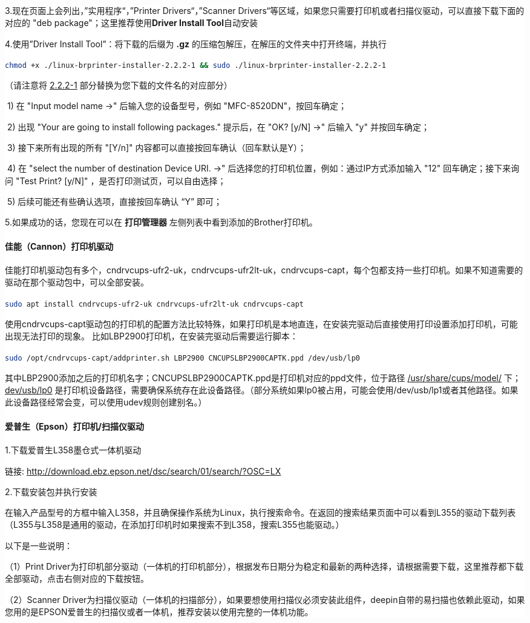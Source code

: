 3.现在页面上会列出，”实用程序“，”Printer Drivers“，”Scanner Drivers“等区域，如果您只需要打印机或者扫描仪驱动，可以直接下载下面的对应的 "deb package"；这里推荐使用**Driver Install Tool**自动安装

4.使用”Driver Install Tool”：将下载的后缀为 **.gz** 的压缩包解压，在解压的文件夹中打开终端，并执行

```bash
chmod +x ./linux-brprinter-installer-2.2.2-1 && sudo ./linux-brprinter-installer-2.2.2-1
```

   （请注意将 <u>2.2.2-1</u> 部分替换为您下载的文件名的对应部分）

​    1) 在 "Input model name ->" 后输入您的设备型号，例如 "MFC-8520DN"，按回车确定；

​    2) 出现 "Your are going to install following packages." 提示后，在 "OK? [y/N] ->" 后输入 "y" 并按回车确定；

​    3) 接下来所有出现的所有 "[Y/n]" 内容都可以直接按回车确认（回车默认是Y）；

​    4) 在 "select the number of destination Device URI. ->" 后选择您的打印机位置，例如：通过IP方式添加输入 "12" 回车确定；接下来询问 "Test Print? [y/N]" ，是否打印测试页，可以自由选择；

​    5) 后续可能还有些确认选项，直接按回车确认 “Y” 即可；

5.如果成功的话，您现在可以在 **打印管理器** 左侧列表中看到添加的Brother打印机。

#### **佳能（Cannon）打印机驱动**

佳能打印机驱动包有多个，cndrvcups-ufr2-uk，cndrvcups-ufr2lt-uk，cndrvcups-capt，每个包都支持一些打印机。如果不知道需要的驱动在那个驱动包中，可以全部安装。

```bash
sudo apt install cndrvcups-ufr2-uk cndrvcups-ufr2lt-uk cndrvcups-capt
```

使用cndrvcups-capt驱动包的打印机的配置方法比较特殊，如果打印机是本地直连，在安装完驱动后直接使用打印设置添加打印机，可能出现无法打印的现象。
比如LBP2900打印机，在安装完驱动后需要运行脚本：

```bash
sudo /opt/cndrvcups-capt/addprinter.sh LBP2900 CNCUPSLBP2900CAPTK.ppd /dev/usb/lp0
```

其中LBP2900添加之后的打印机名字；CNCUPSLBP2900CAPTK.ppd是打印机对应的ppd文件，位于路径 <u>/usr/share/cups/model/</u> 下；<u>dev/usb/lp0</u> 是打印机设备路径，需要确保系统存在此设备路径。（部分系统如果lp0被占用，可能会使用/dev/usb/lp1或者其他路径。如果此设备路径经常会变，可以使用udev规则创建别名。）

#### **爱普生（Epson）打印机/扫描仪驱动**

1.下载爱普生L358墨仓式一体机驱动

   链接: http://download.ebz.epson.net/dsc/search/01/search/?OSC=LX

2.下载安装包并执行安装

   在输入产品型号的方框中输入L358，并且确保操作系统为Linux，执行搜索命令。在返回的搜索结果页面中可以看到L355的驱动下载列表（L355与L358是通用的驱动，在添加打印机时如果搜索不到L358，搜索L355也能驱动。）

以下是一些说明：

（1）Print Driver为打印机部分驱动（一体机的打印机部分），根据发布日期分为稳定和最新的两种选择，请根据需要下载，这里推荐都下载全部驱动，点击右侧对应的下载按钮。

（2）Scanner Driver为扫描仪驱动（一体机的扫描部分），如果要想使用扫描仪必须安装此组件，deepin自带的易扫描也依赖此驱动，如果您用的是EPSON爱普生的扫描仪或者一体机，推荐安装以使用完整的一体机功能。
